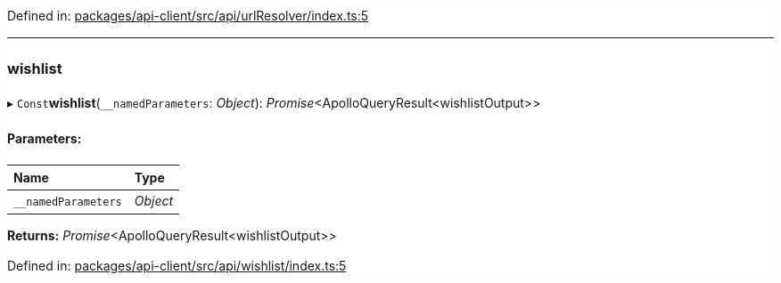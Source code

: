Defined in: [packages/api-client/src/api/urlResolver/index.ts:5](https://github.com/vuestorefront/magento2/blob/9cc19fe/packages/api-client/src/api/urlResolver/index.ts#L5)

___

### wishlist

▸ `Const`**wishlist**(`__namedParameters`: *Object*): *Promise*<ApolloQueryResult<wishlistOutput\>\>

#### Parameters:

Name | Type |
:------ | :------ |
`__namedParameters` | *Object* |

**Returns:** *Promise*<ApolloQueryResult<wishlistOutput\>\>

Defined in: [packages/api-client/src/api/wishlist/index.ts:5](https://github.com/vuestorefront/magento2/blob/9cc19fe/packages/api-client/src/api/wishlist/index.ts#L5)
